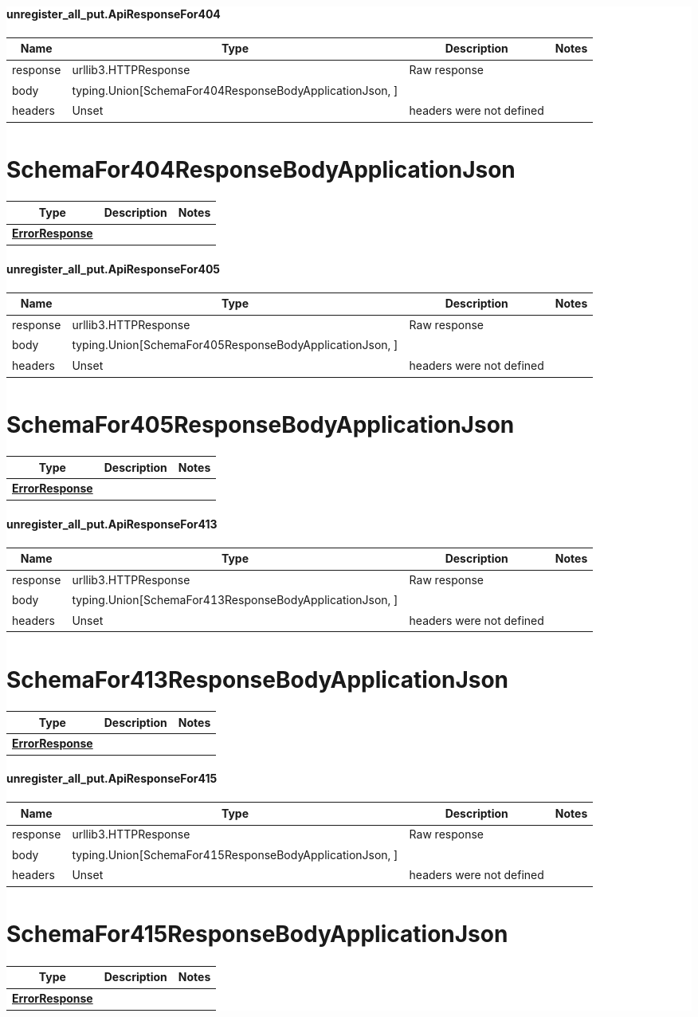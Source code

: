 
#### unregister_all_put.ApiResponseFor404
Name | Type | Description  | Notes
------------- | ------------- | ------------- | -------------
response | urllib3.HTTPResponse | Raw response |
body | typing.Union[SchemaFor404ResponseBodyApplicationJson, ] |  |
headers | Unset | headers were not defined |

# SchemaFor404ResponseBodyApplicationJson
Type | Description  | Notes
------------- | ------------- | -------------
[**ErrorResponse**](../../models/ErrorResponse.md) |  | 


#### unregister_all_put.ApiResponseFor405
Name | Type | Description  | Notes
------------- | ------------- | ------------- | -------------
response | urllib3.HTTPResponse | Raw response |
body | typing.Union[SchemaFor405ResponseBodyApplicationJson, ] |  |
headers | Unset | headers were not defined |

# SchemaFor405ResponseBodyApplicationJson
Type | Description  | Notes
------------- | ------------- | -------------
[**ErrorResponse**](../../models/ErrorResponse.md) |  | 


#### unregister_all_put.ApiResponseFor413
Name | Type | Description  | Notes
------------- | ------------- | ------------- | -------------
response | urllib3.HTTPResponse | Raw response |
body | typing.Union[SchemaFor413ResponseBodyApplicationJson, ] |  |
headers | Unset | headers were not defined |

# SchemaFor413ResponseBodyApplicationJson
Type | Description  | Notes
------------- | ------------- | -------------
[**ErrorResponse**](../../models/ErrorResponse.md) |  | 


#### unregister_all_put.ApiResponseFor415
Name | Type | Description  | Notes
------------- | ------------- | ------------- | -------------
response | urllib3.HTTPResponse | Raw response |
body | typing.Union[SchemaFor415ResponseBodyApplicationJson, ] |  |
headers | Unset | headers were not defined |

# SchemaFor415ResponseBodyApplicationJson
Type | Description  | Notes
------------- | ------------- | -------------
[**ErrorResponse**](../../models/ErrorResponse.md) |  | 
